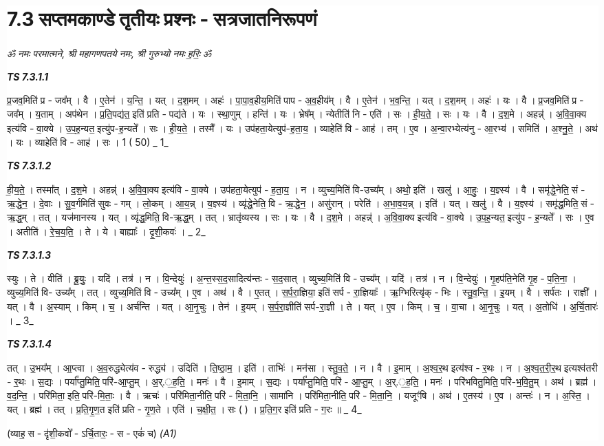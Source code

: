 
# 7.3      सप्तमकाण्डे तृतीयः प्रश्नः - सत्रजातनिरूपणं #

_ॐ नमः परमात्मने, श्री महागणपतये नमः, श्री गुरुभ्यो नमः
ह॒रिः॒ ॐ_



***TS 7.3.1.1***


प्र॒जव॒मिति॑ प्र - जव᳚म् । वै । ए॒तेन॑ । य॒न्ति॒ । यत् । द॒श॒मम् । अहः॑ । पा॒पा॒व॒हीय॒मिति॑ पाप - अ॒व॒हीय᳚म् । वै । ए॒तेन॑ । भ॒व॒न्ति॒ । यत् । द॒श॒मम् । अहः॑ । यः । वै । प्र॒जव॒मिति॑ प्र - जव᳚म् । य॒ताम् । अप॑थेन । प्र॒ति॒पद्य॑त॒ इति॑ प्रति - पद्य॑ते । यः । स्था॒णुम् । हन्ति॑ । यः । भ्रेष᳚म् । न्येतीति॑ नि - एति॑ । सः । ही॒य॒ते॒ । सः । यः । वै । द॒श॒मे । अहन्न्॑ । अ॒वि॒वा॒क्य इत्य॑वि - वा॒क्ये । उ॒प॒ह॒न्यत॒ इत्यु॑प-ह॒न्यते᳚ । सः । ही॒य॒ते॒ । तस्मै᳚ । यः । उप॑हता॒येत्युप॑-ह॒ता॒य॒ । व्याहेति॑ वि - आह॑ । तम् । ए॒व । अ॒न्वा॒रभ्येत्य॑नु - आ॒रभ्य॑ । समिति॑ । अ॒श्नु॒ते॒ । अथ॑ । यः । व्याहेति॑ वि - आह॑ । सः । 1 ( 50)  _ 1_ 


***TS 7.3.1.2***


ही॒य॒ते॒ । तस्मा᳚त् । द॒श॒मे । अहन्न्॑ । अ॒वि॒वा॒क्य इत्य॑वि - वा॒क्ये । उप॑हता॒येत्युप॑ - ह॒ता॒य॒ । न । व्युच्य॒मिति॑ वि-उच्य᳚म् । अथो॒ इति॑ । खलु॑ । आ॒हुः॒ । य॒ज्ञ्स्य॑ । वै । समृ॑द्धे॒नेति॒ सं - ऋ॒द्धे॒न॒ । दे॒वाः । सु॒व॒र्गमिति॑ सुवः - गम् । लो॒कम् । आ॒य॒न्न् । य॒ज्ञ्स्य॑ । व्यृ॑द्धे॒नेति॒ वि - ऋ॒द्धे॒न॒ । असु॑रान् । परेति॑ । अ॒भा॒व॒य॒न्न् । इति॑ । यत् । खलु॑ । वै । य॒ज्ञ्स्य॑ । समृ॑द्ध॒मिति॒ सं - ऋ॒द्ध॒म् । तत् । यज॑मानस्य । यत् । व्यृ॑द्ध॒मिति॒ वि-ऋ॒द्ध॒म् । तत् । भ्रातृ॑व्यस्य । सः । यः । वै । द॒श॒मे । अहन्न्॑ । अ॒वि॒वा॒क्य इत्य॑वि - वा॒क्ये । उ॒प॒ह॒न्यत॒ इत्यु॑प - ह॒न्यते᳚ । सः । ए॒व । अतीति॑ । रे॒च॒य॒ति॒ । ते । ये । बाह्याः᳚ । दृ॒शी॒कवः॑ ।  _ 2_ 


***TS 7.3.1.3***


स्युः । ते । वीति॑ । ब्रू॒युः॒ । यदि॑ । तत्र॑ । न । वि॒न्देयुः॑ । अ॒न्त॒स्स॒द॒सादित्य॑न्तः - स॒द॒सात् । व्युच्य॒मिति॑ वि - उच्य᳚म् । यदि॑ । तत्र॑ । न । वि॒न्देयुः॑ । गृ॒हप॑ति॒नेति॑ गृ॒ह - प॒ति॒ना॒ । व्युच्य॒मिति॑ वि- उच्य᳚म् । तत् । व्युच्य॒मिति॑ वि - उच्य᳚म् । ए॒व । अथ॑ । वै । ए॒तत् । स॒र्प॒रा॒ज्ञिया॒ इति॑ सर्प - रा॒ज्ञियाः᳚ । ऋ॒ग्भिरित्यृ॑क् - भिः । स्तु॒व॒न्ति॒ । इ॒यम् । वै । सर्प॑तः । राज्ञी᳚ । यत् । वै । अ॒स्याम् । किम् । च॒ । अर्च॑न्ति । यत् । आ॒नृ॒चुः । तेन॑ । इ॒यम् । स॒र्प॒रा॒ज्ञीति॑ सर्प-रा॒ज्ञी । ते । यत् । ए॒व । किम् । च॒ । वा॒चा । आ॒नृ॒चुः । यत् । अ॒तोधि॑ । अ॒र्चि॒तारः॑ ।  _ 3_ 


***TS 7.3.1.4***


तत् । उ॒भय᳚म् । आ॒प्त्वा । अ॒व॒रुद्ध्येत्य॑व - रुद्ध्य॑ । उदिति॑ । ति॒ष्ठा॒म॒ । इति॑ । ताभिः॑ । मन॑सा । स्तु॒व॒ते॒ । न । वै । इ॒माम् । अ॒श्व॒र॒थ इत्य॑श्व - र॒थः । न । अ॒श्व॒त॒री॒र॒थ इत्यश्व॑तरी - र॒थः । स॒द्यः । पर्या᳚प्तु॒मिति॒ परि॑-आ॒प्तु॒म् । अ॒र्.॒ह॒ति॒ । मनः॑ । वै । इ॒माम् । स॒द्यः । पर्या᳚प्तु॒मिति॒ परि॑ - आ॒प्तु॒म् । अ॒र्.॒ह॒ति॒ । मनः॑ । परि॑भवितु॒मिति॒ परि॑-भ॒वि॒तु॒म् । अथ॑ । ब्रह्म॑ । व॒द॒न्ति॒ । परि॑मिता॒ इति॒ परि॑-मि॒ताः॒ । वै । ऋचः॑ । परि॑मिता॒नीति॒ परि॑ - मि॒ता॒नि॒ । सामा॑नि । परि॑मिता॒नीति॒ परि॑ - मि॒ता॒नि॒ । यजूꣳ॑षि । अथ॑ । ए॒तस्य॑ । ए॒व । अन्तः॑ । न । अ॒स्ति॒ । यत् । ब्रह्म॑ । तत् । प्र॒ति॒गृ॒ण॒त इति॑ प्रति - गृ॒ण॒ते । एति॑ । च॒क्षी॒त॒ । सः ( ) । प्र॒ति॒ग॒र इति॑ प्रति - ग॒रः ॥  _ 4_ 



(व्याह॒ स - दृ॑शी॒कवो᳚ - ऽर्चि॒तारः॒ - स - एकं॑ च)  _(A1)_

